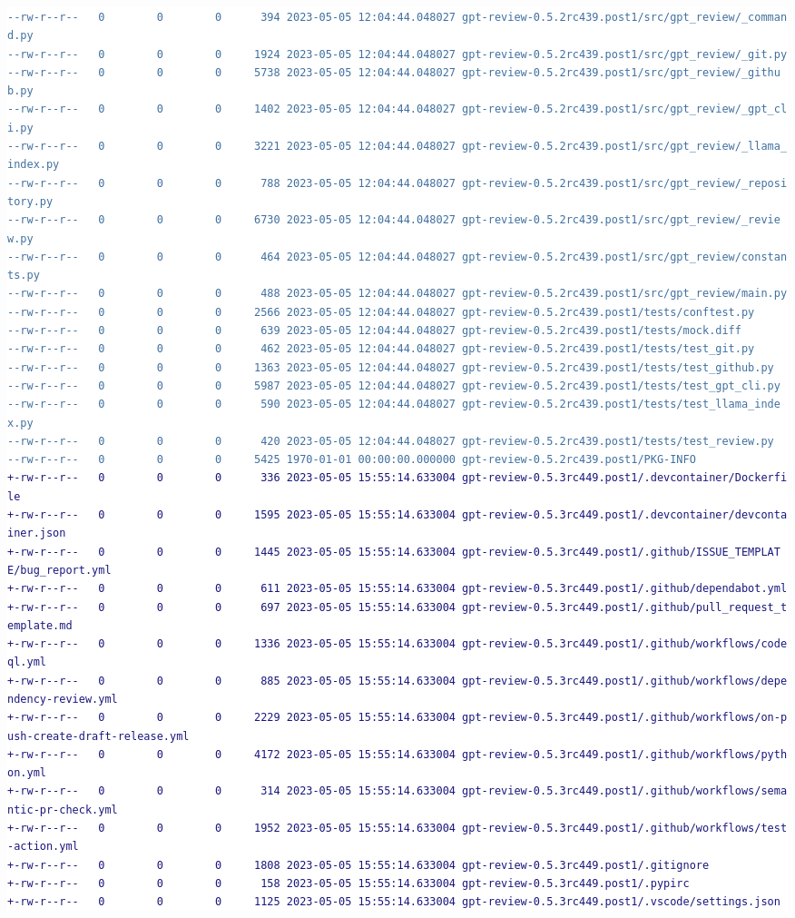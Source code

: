 ```diff
--rw-r--r--   0        0        0      394 2023-05-05 12:04:44.048027 gpt-review-0.5.2rc439.post1/src/gpt_review/_command.py
--rw-r--r--   0        0        0     1924 2023-05-05 12:04:44.048027 gpt-review-0.5.2rc439.post1/src/gpt_review/_git.py
--rw-r--r--   0        0        0     5738 2023-05-05 12:04:44.048027 gpt-review-0.5.2rc439.post1/src/gpt_review/_github.py
--rw-r--r--   0        0        0     1402 2023-05-05 12:04:44.048027 gpt-review-0.5.2rc439.post1/src/gpt_review/_gpt_cli.py
--rw-r--r--   0        0        0     3221 2023-05-05 12:04:44.048027 gpt-review-0.5.2rc439.post1/src/gpt_review/_llama_index.py
--rw-r--r--   0        0        0      788 2023-05-05 12:04:44.048027 gpt-review-0.5.2rc439.post1/src/gpt_review/_repository.py
--rw-r--r--   0        0        0     6730 2023-05-05 12:04:44.048027 gpt-review-0.5.2rc439.post1/src/gpt_review/_review.py
--rw-r--r--   0        0        0      464 2023-05-05 12:04:44.048027 gpt-review-0.5.2rc439.post1/src/gpt_review/constants.py
--rw-r--r--   0        0        0      488 2023-05-05 12:04:44.048027 gpt-review-0.5.2rc439.post1/src/gpt_review/main.py
--rw-r--r--   0        0        0     2566 2023-05-05 12:04:44.048027 gpt-review-0.5.2rc439.post1/tests/conftest.py
--rw-r--r--   0        0        0      639 2023-05-05 12:04:44.048027 gpt-review-0.5.2rc439.post1/tests/mock.diff
--rw-r--r--   0        0        0      462 2023-05-05 12:04:44.048027 gpt-review-0.5.2rc439.post1/tests/test_git.py
--rw-r--r--   0        0        0     1363 2023-05-05 12:04:44.048027 gpt-review-0.5.2rc439.post1/tests/test_github.py
--rw-r--r--   0        0        0     5987 2023-05-05 12:04:44.048027 gpt-review-0.5.2rc439.post1/tests/test_gpt_cli.py
--rw-r--r--   0        0        0      590 2023-05-05 12:04:44.048027 gpt-review-0.5.2rc439.post1/tests/test_llama_index.py
--rw-r--r--   0        0        0      420 2023-05-05 12:04:44.048027 gpt-review-0.5.2rc439.post1/tests/test_review.py
--rw-r--r--   0        0        0     5425 1970-01-01 00:00:00.000000 gpt-review-0.5.2rc439.post1/PKG-INFO
+-rw-r--r--   0        0        0      336 2023-05-05 15:55:14.633004 gpt-review-0.5.3rc449.post1/.devcontainer/Dockerfile
+-rw-r--r--   0        0        0     1595 2023-05-05 15:55:14.633004 gpt-review-0.5.3rc449.post1/.devcontainer/devcontainer.json
+-rw-r--r--   0        0        0     1445 2023-05-05 15:55:14.633004 gpt-review-0.5.3rc449.post1/.github/ISSUE_TEMPLATE/bug_report.yml
+-rw-r--r--   0        0        0      611 2023-05-05 15:55:14.633004 gpt-review-0.5.3rc449.post1/.github/dependabot.yml
+-rw-r--r--   0        0        0      697 2023-05-05 15:55:14.633004 gpt-review-0.5.3rc449.post1/.github/pull_request_template.md
+-rw-r--r--   0        0        0     1336 2023-05-05 15:55:14.633004 gpt-review-0.5.3rc449.post1/.github/workflows/codeql.yml
+-rw-r--r--   0        0        0      885 2023-05-05 15:55:14.633004 gpt-review-0.5.3rc449.post1/.github/workflows/dependency-review.yml
+-rw-r--r--   0        0        0     2229 2023-05-05 15:55:14.633004 gpt-review-0.5.3rc449.post1/.github/workflows/on-push-create-draft-release.yml
+-rw-r--r--   0        0        0     4172 2023-05-05 15:55:14.633004 gpt-review-0.5.3rc449.post1/.github/workflows/python.yml
+-rw-r--r--   0        0        0      314 2023-05-05 15:55:14.633004 gpt-review-0.5.3rc449.post1/.github/workflows/semantic-pr-check.yml
+-rw-r--r--   0        0        0     1952 2023-05-05 15:55:14.633004 gpt-review-0.5.3rc449.post1/.github/workflows/test-action.yml
+-rw-r--r--   0        0        0     1808 2023-05-05 15:55:14.633004 gpt-review-0.5.3rc449.post1/.gitignore
+-rw-r--r--   0        0        0      158 2023-05-05 15:55:14.633004 gpt-review-0.5.3rc449.post1/.pypirc
+-rw-r--r--   0        0        0     1125 2023-05-05 15:55:14.633004 gpt-review-0.5.3rc449.post1/.vscode/settings.json
```